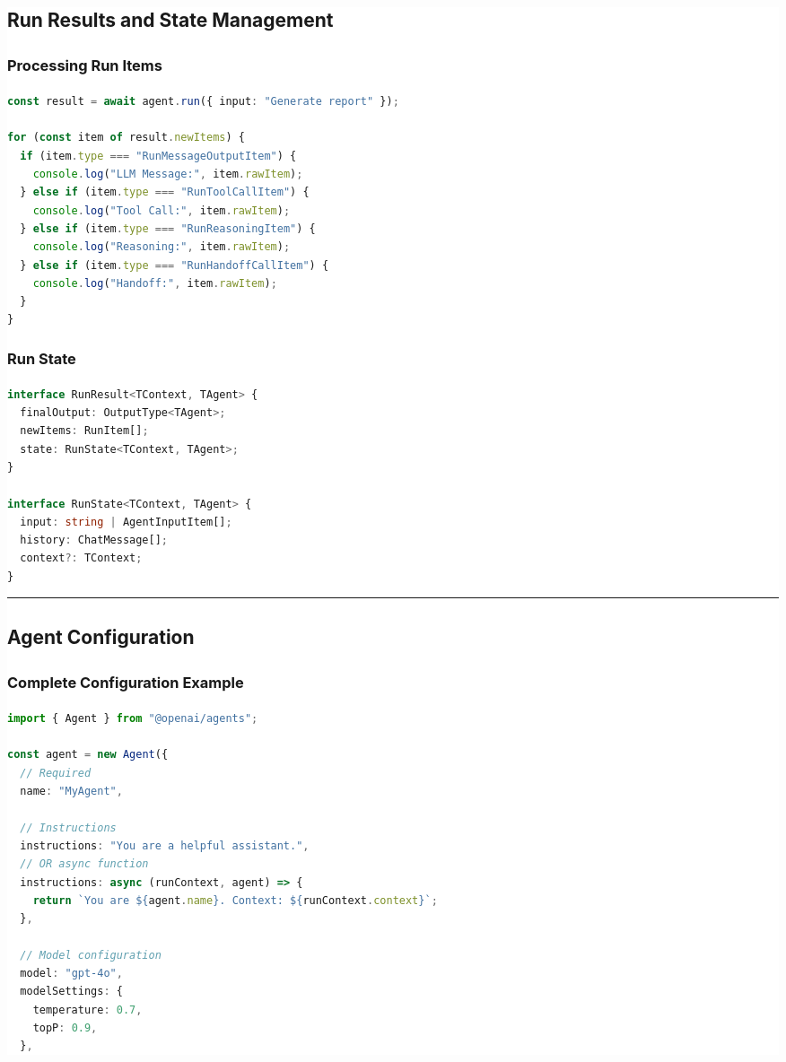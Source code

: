 
## Run Results and State Management

### Processing Run Items

```typescript
const result = await agent.run({ input: "Generate report" });

for (const item of result.newItems) {
  if (item.type === "RunMessageOutputItem") {
    console.log("LLM Message:", item.rawItem);
  } else if (item.type === "RunToolCallItem") {
    console.log("Tool Call:", item.rawItem);
  } else if (item.type === "RunReasoningItem") {
    console.log("Reasoning:", item.rawItem);
  } else if (item.type === "RunHandoffCallItem") {
    console.log("Handoff:", item.rawItem);
  }
}
```

### Run State

```typescript
interface RunResult<TContext, TAgent> {
  finalOutput: OutputType<TAgent>;
  newItems: RunItem[];
  state: RunState<TContext, TAgent>;
}

interface RunState<TContext, TAgent> {
  input: string | AgentInputItem[];
  history: ChatMessage[];
  context?: TContext;
}
```

---

## Agent Configuration

### Complete Configuration Example

```typescript
import { Agent } from "@openai/agents";

const agent = new Agent({
  // Required
  name: "MyAgent",

  // Instructions
  instructions: "You are a helpful assistant.",
  // OR async function
  instructions: async (runContext, agent) => {
    return `You are ${agent.name}. Context: ${runContext.context}`;
  },

  // Model configuration
  model: "gpt-4o",
  modelSettings: {
    temperature: 0.7,
    topP: 0.9,
  },

```